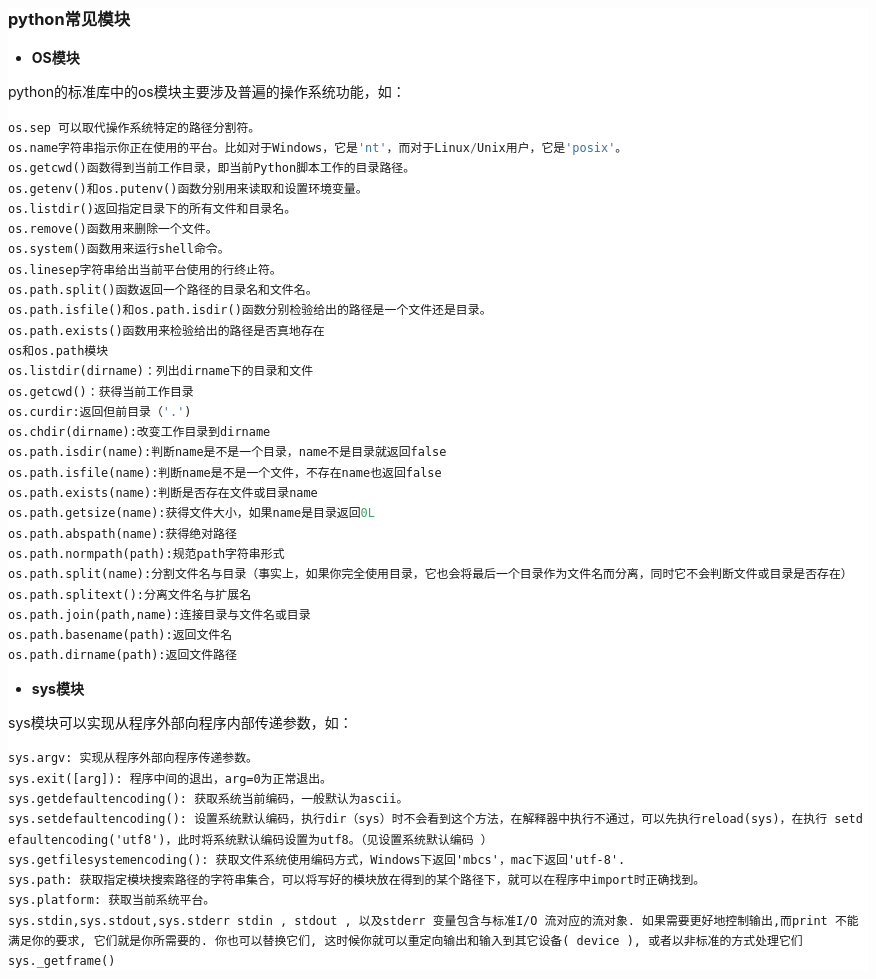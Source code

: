### python常见模块

- **OS模块**

python的标准库中的os模块主要涉及普遍的操作系统功能，如：

```python
os.sep 可以取代操作系统特定的路径分割符。 
os.name字符串指示你正在使用的平台。比如对于Windows，它是'nt'，而对于Linux/Unix用户，它是'posix'。 
os.getcwd()函数得到当前工作目录，即当前Python脚本工作的目录路径。 
os.getenv()和os.putenv()函数分别用来读取和设置环境变量。 
os.listdir()返回指定目录下的所有文件和目录名。 
os.remove()函数用来删除一个文件。 
os.system()函数用来运行shell命令。
os.linesep字符串给出当前平台使用的行终止符。
os.path.split()函数返回一个路径的目录名和文件名。
os.path.isfile()和os.path.isdir()函数分别检验给出的路径是一个文件还是目录。
os.path.exists()函数用来检验给出的路径是否真地存在
os和os.path模块
os.listdir(dirname)：列出dirname下的目录和文件
os.getcwd()：获得当前工作目录
os.curdir:返回但前目录（'.')
os.chdir(dirname):改变工作目录到dirname
os.path.isdir(name):判断name是不是一个目录，name不是目录就返回false
os.path.isfile(name):判断name是不是一个文件，不存在name也返回false
os.path.exists(name):判断是否存在文件或目录name
os.path.getsize(name):获得文件大小，如果name是目录返回0L
os.path.abspath(name):获得绝对路径
os.path.normpath(path):规范path字符串形式
os.path.split(name):分割文件名与目录（事实上，如果你完全使用目录，它也会将最后一个目录作为文件名而分离，同时它不会判断文件或目录是否存在）
os.path.splitext():分离文件名与扩展名
os.path.join(path,name):连接目录与文件名或目录
os.path.basename(path):返回文件名
os.path.dirname(path):返回文件路径
```

- **sys模块**

sys模块可以实现从程序外部向程序内部传递参数，如：

```
sys.argv: 实现从程序外部向程序传递参数。
sys.exit([arg]): 程序中间的退出，arg=0为正常退出。
sys.getdefaultencoding(): 获取系统当前编码，一般默认为ascii。
sys.setdefaultencoding(): 设置系统默认编码，执行dir（sys）时不会看到这个方法，在解释器中执行不通过，可以先执行reload(sys)，在执行 setdefaultencoding('utf8')，此时将系统默认编码设置为utf8。（见设置系统默认编码 ）
sys.getfilesystemencoding(): 获取文件系统使用编码方式，Windows下返回'mbcs'，mac下返回'utf-8'.
sys.path: 获取指定模块搜索路径的字符串集合，可以将写好的模块放在得到的某个路径下，就可以在程序中import时正确找到。
sys.platform: 获取当前系统平台。
sys.stdin,sys.stdout,sys.stderr stdin , stdout , 以及stderr 变量包含与标准I/O 流对应的流对象. 如果需要更好地控制输出,而print 不能满足你的要求, 它们就是你所需要的. 你也可以替换它们, 这时候你就可以重定向输出和输入到其它设备( device ), 或者以非标准的方式处理它们 
sys._getframe()
```
